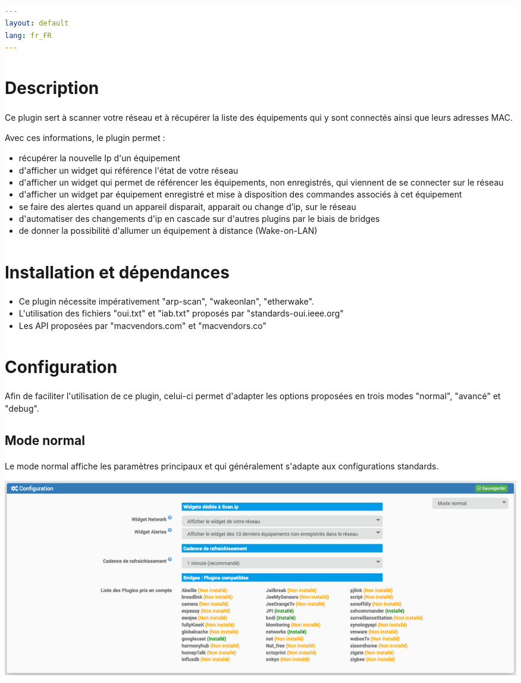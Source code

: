 ```yaml
---
layout: default
lang: fr_FR
---
```


Description
===

Ce plugin sert à scanner votre réseau et à récupérer la liste des équipements qui y sont connectés ainsi que leurs adresses MAC.

Avec ces informations, le plugin permet :
- récupérer la nouvelle Ip d'un équipement
- d'afficher un widget qui référence l'état de votre réseau
- d'afficher un widget qui permet de référencer les équipements, non enregistrés, qui viennent de se connecter sur le réseau
- d'afficher un widget par équipement enregistré et mise à disposition des commandes associés à cet équipement
- se faire des alertes quand un appareil disparait, apparait ou change d’ip, sur le réseau
- d'automatiser des changements d'ip en cascade sur d'autres plugins par le biais de bridges
- de donner la possibilité d'allumer un équipement à distance (Wake-on-LAN)

Installation et dépendances
===

- Ce plugin nécessite impérativement "arp-scan", "wakeonlan", "etherwake".
- L'utilisation des fichiers "oui.txt" et "iab.txt" proposés par "standards-oui.ieee.org"
- Les API proposées par "macvendors.com" et "macvendors.co"

# Configuration

Afin de faciliter l'utilisation de ce plugin, celui-ci permet d'adapter les options proposées en trois modes "normal", "avancé" et "debug".

## Mode normal

Le mode normal affiche les paramètres principaux et qui généralement s'adapte aux configurations standards.

![scan_ip1](docs/images//Config.Normal.png)
